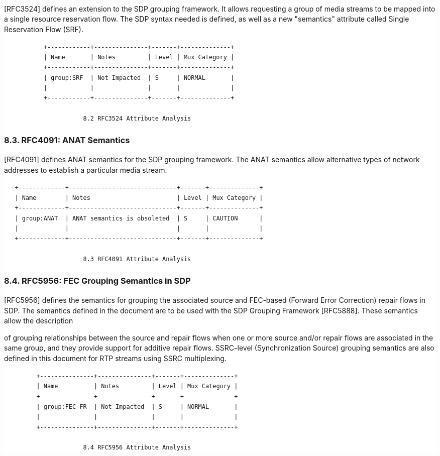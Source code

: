 [RFC3524] defines an extension to the SDP grouping framework.  It allows requesting a group of media streams to be mapped into a single resource reservation flow.  The SDP syntax needed is defined, as well as a new "semantics" attribute called Single Reservation Flow (SRF).


```
           +------------+---------------+-------+--------------+
           | Name       | Notes         | Level | Mux Category |
           +------------+---------------+-------+--------------+
           | group:SRF  | Not Impacted  | S     | NORMAL       |
           |            |               |       |              |
           +------------+---------------+-------+--------------+

                      8.2 RFC3524 Attribute Analysis
```

### 8.3. RFC4091: ANAT Semantics

[RFC4091] defines ANAT semantics for the SDP grouping framework.  The ANAT semantics allow alternative types of network addresses to establish a particular media stream.


```
   +-------------+------------------------------+-------+--------------+
   | Name        | Notes                        | Level | Mux Category |
   +-------------+------------------------------+-------+--------------+
   | group:ANAT  | ANAT semantics is obsoleted  | S     | CAUTION      |
   |             |                              |       |              |
   +-------------+------------------------------+-------+--------------+

                      8.3 RFC4091 Attribute Analysis
```

### 8.4. RFC5956: FEC Grouping Semantics in SDP

[RFC5956] defines the semantics for grouping the associated source and FEC-based (Forward Error Correction) repair flows in SDP.  The semantics defined in the document are to be used with the SDP Grouping Framework [RFC5888].  These semantics allow the description

of grouping relationships between the source and repair flows when one or more source and/or repair flows are associated in the same group, and they provide support for additive repair flows.  SSRC-level (Synchronization Source) grouping semantics are also defined in this document for RTP streams using SSRC multiplexing.


```
         +---------------+---------------+-------+--------------+
         | Name          | Notes         | Level | Mux Category |
         +---------------+---------------+-------+--------------+
         | group:FEC-FR  | Not Impacted  | S     | NORMAL       |
         |               |               |       |              |
         +---------------+---------------+-------+--------------+

                      8.4 RFC5956 Attribute Analysis
```
